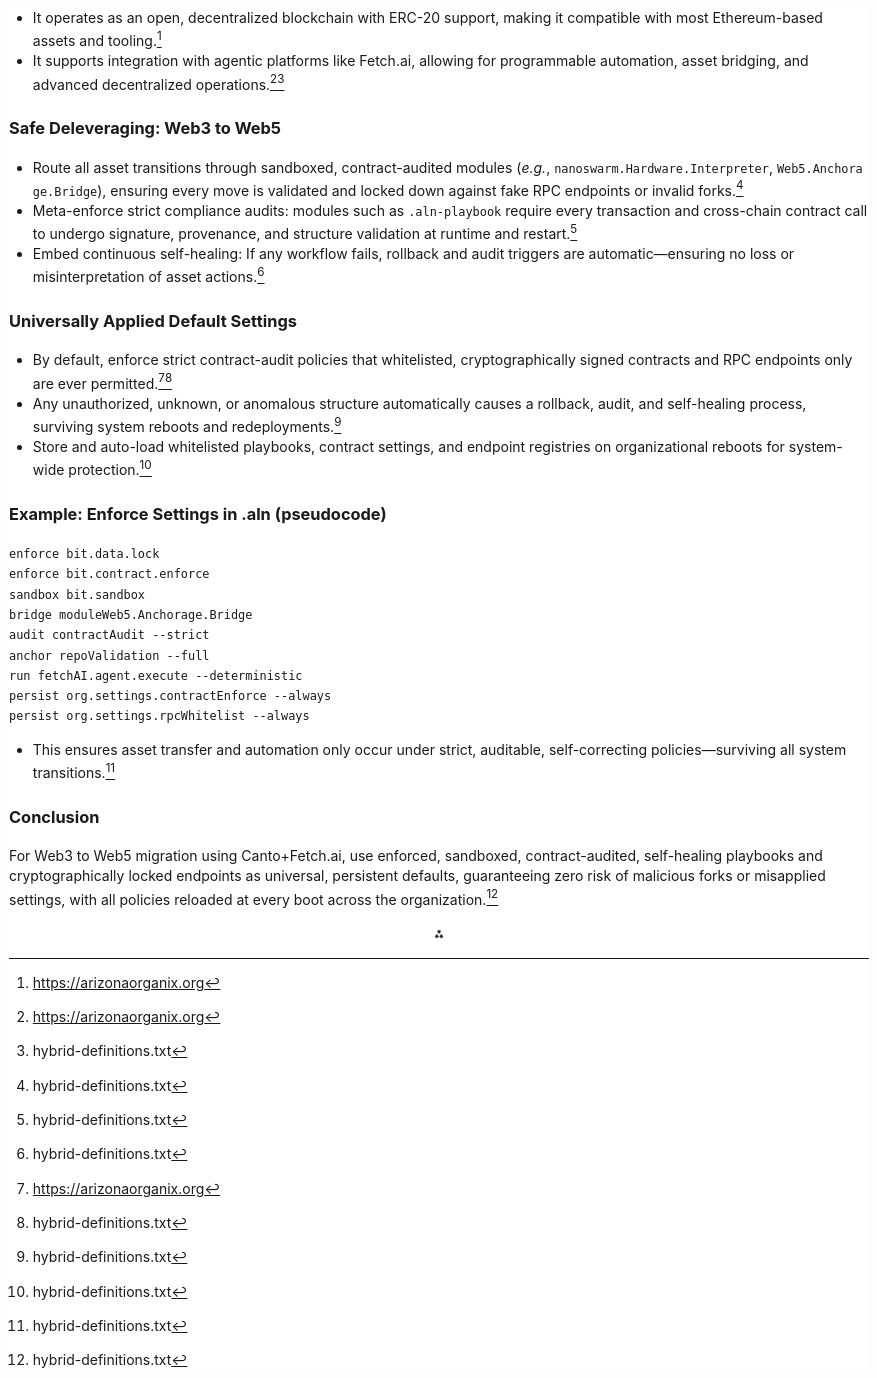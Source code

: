 - It operates as an open, decentralized blockchain with ERC-20 support, making it compatible with most Ethereum-based assets and tooling.[^2_2]
- It supports integration with agentic platforms like Fetch.ai, allowing for programmable automation, asset bridging, and advanced decentralized operations.[^2_2][^2_1]


### Safe Deleveraging: Web3 to Web5

- Route all asset transitions through sandboxed, contract-audited modules (_e.g._, `nanoswarm.Hardware.Interpreter`, `Web5.Anchorage.Bridge`), ensuring every move is validated and locked down against fake RPC endpoints or invalid forks.[^2_1]
- Meta-enforce strict compliance audits: modules such as `.aln-playbook` require every transaction and cross-chain contract call to undergo signature, provenance, and structure validation at runtime and restart.[^2_1]
- Embed continuous self-healing: If any workflow fails, rollback and audit triggers are automatic—ensuring no loss or misinterpretation of asset actions.[^2_1]


### Universally Applied Default Settings

- By default, enforce strict contract-audit policies that whitelisted, cryptographically signed contracts and RPC endpoints only are ever permitted.[^2_2][^2_1]
- Any unauthorized, unknown, or anomalous structure automatically causes a rollback, audit, and self-healing process, surviving system reboots and redeployments.[^2_1]
- Store and auto-load whitelisted playbooks, contract settings, and endpoint registries on organizational reboots for system-wide protection.[^2_1]


### Example: Enforce Settings in .aln (pseudocode)

```aln
enforce bit.data.lock
enforce bit.contract.enforce
sandbox bit.sandbox
bridge moduleWeb5.Anchorage.Bridge
audit contractAudit --strict
anchor repoValidation --full
run fetchAI.agent.execute --deterministic
persist org.settings.contractEnforce --always
persist org.settings.rpcWhitelist --always
```

- This ensures asset transfer and automation only occur under strict, auditable, self-correcting policies—surviving all system transitions.[^2_1]


### Conclusion

For Web3 to Web5 migration using Canto+Fetch.ai, use enforced, sandboxed, contract-audited, self-healing playbooks and cryptographically locked endpoints as universal, persistent defaults, guaranteeing zero risk of malicious forks or misapplied settings, with all policies reloaded at every boot across the organization.[^2_1]

<div style="text-align: center">⁂</div>


[^1_1]: https://arizonaorganix.org
[^1_2]: https://www.leafly.com/dispensary-info/arizona-organix
[^1_3]: https://dutchie.com/dispensary/arizona-organix/collection/57743045-4b9b-48e2-8ac9-f204f6f862dc
[^1_4]: https://phoenix.weedly.green/dispensaries/arizona-organix-dispensary/
[^1_5]: https://play.google.com/store/apps/details?id=com.aiqarizonaorganix.wallet\&hl=en_US
[^2_1]: hybrid-definitions.txt
[^2_2]: https://arizonaorganix.org
[^3_1]: file.aln-playbook-rules.txt
[^4_1]: hybrid-definitions.txt
[^4_2]: file.aln-playbook-rules.txt